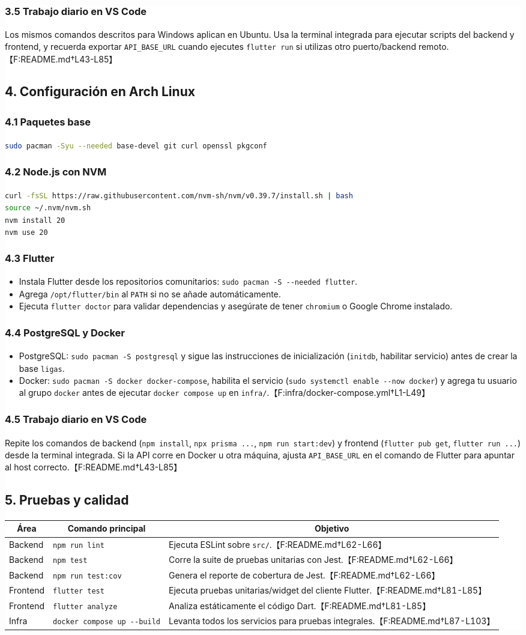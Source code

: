 ### 3.5 Trabajo diario en VS Code
Los mismos comandos descritos para Windows aplican en Ubuntu. Usa la terminal integrada para ejecutar scripts del backend y frontend, y recuerda exportar `API_BASE_URL` cuando ejecutes `flutter run` si utilizas otro puerto/backend remoto.【F:README.md†L43-L85】

## 4. Configuración en Arch Linux

### 4.1 Paquetes base
```bash
sudo pacman -Syu --needed base-devel git curl openssl pkgconf
```

### 4.2 Node.js con NVM
```bash
curl -fsSL https://raw.githubusercontent.com/nvm-sh/nvm/v0.39.7/install.sh | bash
source ~/.nvm/nvm.sh
nvm install 20
nvm use 20
```

### 4.3 Flutter
- Instala Flutter desde los repositorios comunitarios: `sudo pacman -S --needed flutter`.
- Agrega `/opt/flutter/bin` al `PATH` si no se añade automáticamente.
- Ejecuta `flutter doctor` para validar dependencias y asegúrate de tener `chromium` o Google Chrome instalado.

### 4.4 PostgreSQL y Docker
- PostgreSQL: `sudo pacman -S postgresql` y sigue las instrucciones de inicialización (`initdb`, habilitar servicio) antes de crear la base `ligas`.
- Docker: `sudo pacman -S docker docker-compose`, habilita el servicio (`sudo systemctl enable --now docker`) y agrega tu usuario al grupo `docker` antes de ejecutar `docker compose up` en `infra/`.【F:infra/docker-compose.yml†L1-L49】

### 4.5 Trabajo diario en VS Code
Repite los comandos de backend (`npm install`, `npx prisma ...`, `npm run start:dev`) y frontend (`flutter pub get`, `flutter run ...`) desde la terminal integrada. Si la API corre en Docker u otra máquina, ajusta `API_BASE_URL` en el comando de Flutter para apuntar al host correcto.【F:README.md†L43-L85】

## 5. Pruebas y calidad

| Área     | Comando principal | Objetivo |
|----------|------------------|----------|
| Backend  | `npm run lint`   | Ejecuta ESLint sobre `src/`.【F:README.md†L62-L66】|
| Backend  | `npm test`       | Corre la suite de pruebas unitarias con Jest.【F:README.md†L62-L66】|
| Backend  | `npm run test:cov` | Genera el reporte de cobertura de Jest.【F:README.md†L62-L66】|
| Frontend | `flutter test`   | Ejecuta pruebas unitarias/widget del cliente Flutter.【F:README.md†L81-L85】|
| Frontend | `flutter analyze`| Analiza estáticamente el código Dart.【F:README.md†L81-L85】|
| Infra    | `docker compose up --build` | Levanta todos los servicios para pruebas integrales.【F:README.md†L87-L103】|
